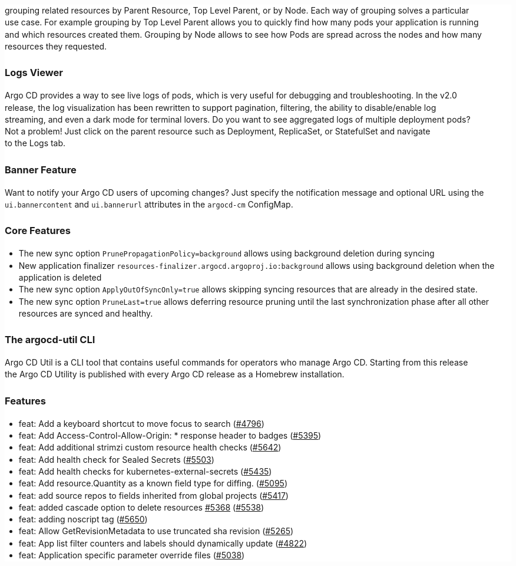 grouping related resources by Parent Resource, Top Level Parent, or by Node. Each way of grouping solves a particular<br />
use case. For example grouping by Top Level Parent allows you to quickly find how many pods your application is running<br />
and which resources created them. Grouping by Node allows to see how Pods are spread across the nodes and how many<br />
resources they requested.</p>
<h3>Logs Viewer</h3>
<p>Argo CD provides a way to see live logs of pods, which is very useful for debugging and troubleshooting. In the v2.0<br />
release, the log visualization has been rewritten to support pagination, filtering, the ability to disable/enable log<br />
streaming, and even a dark mode for terminal lovers. Do you want to see aggregated logs of multiple deployment pods?<br />
Not a problem! Just click on the parent resource such as Deployment, ReplicaSet, or StatefulSet and navigate<br />
to the Logs tab.</p>
<h3>Banner Feature</h3>
<p>Want to notify your Argo CD users of upcoming changes? Just specify the notification message and optional URL using the<br />
<code>ui.bannercontent</code> and <code>ui.bannerurl</code> attributes in the <code>argocd-cm</code> ConfigMap.</p>
<h3>Core Features</h3>
<ul>
<li>The new sync option <code>PrunePropagationPolicy=background</code> allows using background deletion during syncing</li>
<li>New application finalizer <code>resources-finalizer.argocd.argoproj.io:background</code> allows using background deletion when the application is deleted</li>
<li>The new sync option <code>ApplyOutOfSyncOnly=true</code> allows skipping syncing resources that are already in the desired state.</li>
<li>The new sync option <code>PruneLast=true</code> allows deferring resource pruning until the last synchronization phase after all other resources are synced and healthy.</li>
</ul>
<h3>The argocd-util CLI</h3>
<p>Argo CD Util is a CLI tool that contains useful commands for operators who manage Argo CD. Starting from this release<br />
the Argo CD Utility is published with every Argo CD release as a Homebrew installation.</p>
<h3>Features</h3>
<ul>
<li>feat: Add a keyboard shortcut to move focus to search (<a class="issue-link js-issue-link" href="https://github.com/argoproj/argo-cd/pull/4796">#4796</a>)</li>
<li>feat: Add Access-Control-Allow-Origin: * response header to badges (<a class="issue-link js-issue-link" href="https://github.com/argoproj/argo-cd/pull/5395">#5395</a>)</li>
<li>feat: Add additional strimzi custom resource health checks (<a class="issue-link js-issue-link" href="https://github.com/argoproj/argo-cd/pull/5642">#5642</a>)</li>
<li>feat: Add health check for Sealed Secrets (<a class="issue-link js-issue-link" href="https://github.com/argoproj/argo-cd/pull/5503">#5503</a>)</li>
<li>feat: Add health checks for kubernetes-external-secrets (<a class="issue-link js-issue-link" href="https://github.com/argoproj/argo-cd/pull/5435">#5435</a>)</li>
<li>feat: Add resource.Quantity as a known field type for diffing. (<a class="issue-link js-issue-link" href="https://github.com/argoproj/argo-cd/pull/5095">#5095</a>)</li>
<li>feat: add source repos to fields inherited from global projects (<a class="issue-link js-issue-link" href="https://github.com/argoproj/argo-cd/pull/5417">#5417</a>)</li>
<li>feat: added cascade option to delete resources <a class="issue-link js-issue-link" href="https://github.com/argoproj/argo-cd/issues/5368">#5368</a> (<a class="issue-link js-issue-link" href="https://github.com/argoproj/argo-cd/pull/5538">#5538</a>)</li>
<li>feat: adding noscript tag (<a class="issue-link js-issue-link" href="https://github.com/argoproj/argo-cd/pull/5650">#5650</a>)</li>
<li>feat: Allow GetRevisionMetadata to use truncated sha revision (<a class="issue-link js-issue-link" href="https://github.com/argoproj/argo-cd/pull/5265">#5265</a>)</li>
<li>feat: App list filter counters and labels should dynamically update (<a class="issue-link js-issue-link" href="https://github.com/argoproj/argo-cd/pull/4822">#4822</a>)</li>
<li>feat: Application specific parameter override files (<a class="issue-link js-issue-link" href="https://github.com/argoproj/argo-cd/pull/5038">#5038</a>)</li>